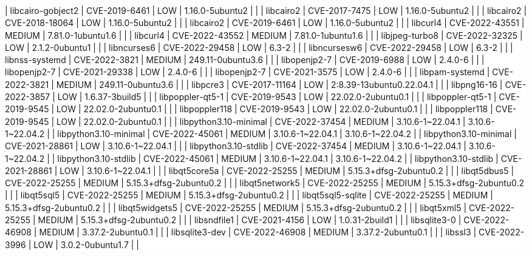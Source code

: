 | libcairo-gobject2         |    CVE-2019-6461   |   LOW  |  1.16.0-5ubuntu2 |  |
| libcairo2         |    CVE-2017-7475   |   LOW  |  1.16.0-5ubuntu2 |  |
| libcairo2         |    CVE-2018-18064   |   LOW  |  1.16.0-5ubuntu2 |  |
| libcairo2         |    CVE-2019-6461   |   LOW  |  1.16.0-5ubuntu2 |  |
| libcurl4         |    CVE-2022-43551   |   MEDIUM  |  7.81.0-1ubuntu1.6 |  |
| libcurl4         |    CVE-2022-43552   |   MEDIUM  |  7.81.0-1ubuntu1.6 |  |
| libjpeg-turbo8         |    CVE-2022-32325   |   LOW  |  2.1.2-0ubuntu1 |  |
| libncurses6         |    CVE-2022-29458   |   LOW  |  6.3-2 |  |
| libncursesw6         |    CVE-2022-29458   |   LOW  |  6.3-2 |  |
| libnss-systemd         |    CVE-2022-3821   |   MEDIUM  |  249.11-0ubuntu3.6 |  |
| libopenjp2-7         |    CVE-2019-6988   |   LOW  |  2.4.0-6 |  |
| libopenjp2-7         |    CVE-2021-29338   |   LOW  |  2.4.0-6 |  |
| libopenjp2-7         |    CVE-2021-3575   |   LOW  |  2.4.0-6 |  |
| libpam-systemd         |    CVE-2022-3821   |   MEDIUM  |  249.11-0ubuntu3.6 |  |
| libpcre3         |    CVE-2017-11164   |   LOW  |  2:8.39-13ubuntu0.22.04.1 |  |
| libpng16-16         |    CVE-2022-3857   |   LOW  |  1.6.37-3build5 |  |
| libpoppler-qt5-1         |    CVE-2019-9543   |   LOW  |  22.02.0-2ubuntu0.1 |  |
| libpoppler-qt5-1         |    CVE-2019-9545   |   LOW  |  22.02.0-2ubuntu0.1 |  |
| libpoppler118         |    CVE-2019-9543   |   LOW  |  22.02.0-2ubuntu0.1 |  |
| libpoppler118         |    CVE-2019-9545   |   LOW  |  22.02.0-2ubuntu0.1 |  |
| libpython3.10-minimal         |    CVE-2022-37454   |   MEDIUM  |  3.10.6-1~22.04.1 | 3.10.6-1~22.04.2 |
| libpython3.10-minimal         |    CVE-2022-45061   |   MEDIUM  |  3.10.6-1~22.04.1 | 3.10.6-1~22.04.2 |
| libpython3.10-minimal         |    CVE-2021-28861   |   LOW  |  3.10.6-1~22.04.1 |  |
| libpython3.10-stdlib         |    CVE-2022-37454   |   MEDIUM  |  3.10.6-1~22.04.1 | 3.10.6-1~22.04.2 |
| libpython3.10-stdlib         |    CVE-2022-45061   |   MEDIUM  |  3.10.6-1~22.04.1 | 3.10.6-1~22.04.2 |
| libpython3.10-stdlib         |    CVE-2021-28861   |   LOW  |  3.10.6-1~22.04.1 |  |
| libqt5core5a         |    CVE-2022-25255   |   MEDIUM  |  5.15.3+dfsg-2ubuntu0.2 |  |
| libqt5dbus5         |    CVE-2022-25255   |   MEDIUM  |  5.15.3+dfsg-2ubuntu0.2 |  |
| libqt5network5         |    CVE-2022-25255   |   MEDIUM  |  5.15.3+dfsg-2ubuntu0.2 |  |
| libqt5sql5         |    CVE-2022-25255   |   MEDIUM  |  5.15.3+dfsg-2ubuntu0.2 |  |
| libqt5sql5-sqlite         |    CVE-2022-25255   |   MEDIUM  |  5.15.3+dfsg-2ubuntu0.2 |  |
| libqt5widgets5         |    CVE-2022-25255   |   MEDIUM  |  5.15.3+dfsg-2ubuntu0.2 |  |
| libqt5xml5         |    CVE-2022-25255   |   MEDIUM  |  5.15.3+dfsg-2ubuntu0.2 |  |
| libsndfile1         |    CVE-2021-4156   |   LOW  |  1.0.31-2build1 |  |
| libsqlite3-0         |    CVE-2022-46908   |   MEDIUM  |  3.37.2-2ubuntu0.1 |  |
| libsqlite3-dev         |    CVE-2022-46908   |   MEDIUM  |  3.37.2-2ubuntu0.1 |  |
| libssl3         |    CVE-2022-3996   |   LOW  |  3.0.2-0ubuntu1.7 |  |